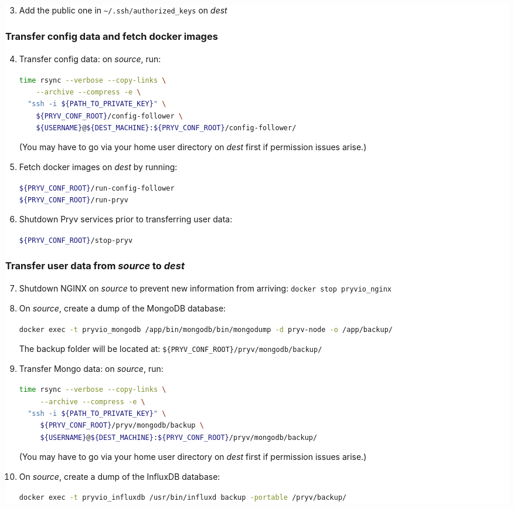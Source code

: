 3. Add the public one in `~/.ssh/authorized_keys` on *dest*  


### Transfer config data and fetch docker images

4. Transfer config data: on *source*, run:  

   ```bash
   time rsync --verbose --copy-links \
       --archive --compress -e \
     "ssh -i ${PATH_TO_PRIVATE_KEY}" \
       ${PRYV_CONF_ROOT}/config-follower \
       ${USERNAME}@${DEST_MACHINE}:${PRYV_CONF_ROOT}/config-follower/
   ```

   (You may have to go via your home user directory on *dest* first if permission issues arise.)  

5. Fetch docker images on *dest* by running:  

   ```bash
   ${PRYV_CONF_ROOT}/run-config-follower
   ${PRYV_CONF_ROOT}/run-pryv
   ```

6. Shutdown Pryv services prior to transferring user data:  

   ```bash
   ${PRYV_CONF_ROOT}/stop-pryv
   ```


### Transfer user data from *source* to *dest*

7. Shutdown NGINX on *source* to prevent new information from arriving: `docker stop pryvio_nginx`  

8. On *source*, create a dump of the MongoDB database:  

   ```bash
   docker exec -t pryvio_mongodb /app/bin/mongodb/bin/mongodump -d pryv-node -o /app/backup/
   ```
   
   The backup folder will be located at: `${PRYV_CONF_ROOT}/pryv/mongodb/backup/`  
   
9. Transfer Mongo data: on *source*, run:  

   ```bash
   time rsync --verbose --copy-links \
        --archive --compress -e \
     "ssh -i ${PATH_TO_PRIVATE_KEY}" \
        ${PRYV_CONF_ROOT}/pryv/mongodb/backup \
        ${USERNAME}@${DEST_MACHINE}:${PRYV_CONF_ROOT}/pryv/mongodb/backup/ 
   ```
   
   (You may have to go via your home user directory on *dest* first if permission issues arise.)  

10. On *source*, create a dump of the InfluxDB database:  

    ```bash
    docker exec -t pryvio_influxdb /usr/bin/influxd backup -portable /pryv/backup/
    ```
    
